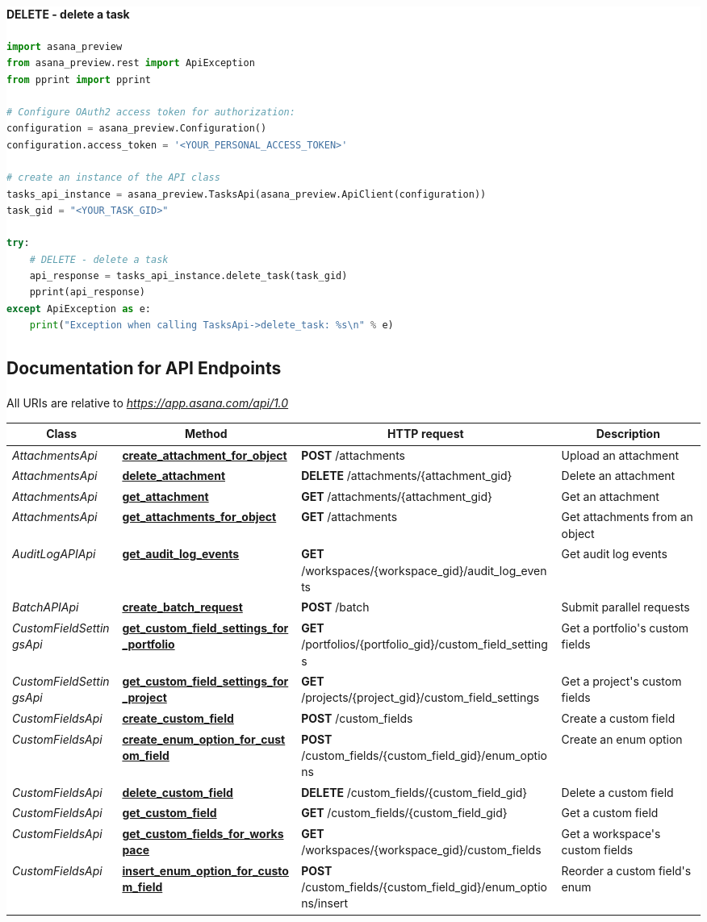```python
```

#### DELETE - delete a task
```python
import asana_preview
from asana_preview.rest import ApiException
from pprint import pprint

# Configure OAuth2 access token for authorization: 
configuration = asana_preview.Configuration()
configuration.access_token = '<YOUR_PERSONAL_ACCESS_TOKEN>'

# create an instance of the API class
tasks_api_instance = asana_preview.TasksApi(asana_preview.ApiClient(configuration))
task_gid = "<YOUR_TASK_GID>"

try:
    # DELETE - delete a task
    api_response = tasks_api_instance.delete_task(task_gid)
    pprint(api_response)
except ApiException as e:
    print("Exception when calling TasksApi->delete_task: %s\n" % e)
```

## Documentation for API Endpoints

All URIs are relative to *https://app.asana.com/api/1.0*

Class | Method | HTTP request | Description
------------ | ------------- | ------------- | -------------
*AttachmentsApi* | [**create_attachment_for_object**](docs/AttachmentsApi.md#create_attachment_for_object) | **POST** /attachments | Upload an attachment
*AttachmentsApi* | [**delete_attachment**](docs/AttachmentsApi.md#delete_attachment) | **DELETE** /attachments/{attachment_gid} | Delete an attachment
*AttachmentsApi* | [**get_attachment**](docs/AttachmentsApi.md#get_attachment) | **GET** /attachments/{attachment_gid} | Get an attachment
*AttachmentsApi* | [**get_attachments_for_object**](docs/AttachmentsApi.md#get_attachments_for_object) | **GET** /attachments | Get attachments from an object
*AuditLogAPIApi* | [**get_audit_log_events**](docs/AuditLogAPIApi.md#get_audit_log_events) | **GET** /workspaces/{workspace_gid}/audit_log_events | Get audit log events
*BatchAPIApi* | [**create_batch_request**](docs/BatchAPIApi.md#create_batch_request) | **POST** /batch | Submit parallel requests
*CustomFieldSettingsApi* | [**get_custom_field_settings_for_portfolio**](docs/CustomFieldSettingsApi.md#get_custom_field_settings_for_portfolio) | **GET** /portfolios/{portfolio_gid}/custom_field_settings | Get a portfolio&#x27;s custom fields
*CustomFieldSettingsApi* | [**get_custom_field_settings_for_project**](docs/CustomFieldSettingsApi.md#get_custom_field_settings_for_project) | **GET** /projects/{project_gid}/custom_field_settings | Get a project&#x27;s custom fields
*CustomFieldsApi* | [**create_custom_field**](docs/CustomFieldsApi.md#create_custom_field) | **POST** /custom_fields | Create a custom field
*CustomFieldsApi* | [**create_enum_option_for_custom_field**](docs/CustomFieldsApi.md#create_enum_option_for_custom_field) | **POST** /custom_fields/{custom_field_gid}/enum_options | Create an enum option
*CustomFieldsApi* | [**delete_custom_field**](docs/CustomFieldsApi.md#delete_custom_field) | **DELETE** /custom_fields/{custom_field_gid} | Delete a custom field
*CustomFieldsApi* | [**get_custom_field**](docs/CustomFieldsApi.md#get_custom_field) | **GET** /custom_fields/{custom_field_gid} | Get a custom field
*CustomFieldsApi* | [**get_custom_fields_for_workspace**](docs/CustomFieldsApi.md#get_custom_fields_for_workspace) | **GET** /workspaces/{workspace_gid}/custom_fields | Get a workspace&#x27;s custom fields
*CustomFieldsApi* | [**insert_enum_option_for_custom_field**](docs/CustomFieldsApi.md#insert_enum_option_for_custom_field) | **POST** /custom_fields/{custom_field_gid}/enum_options/insert | Reorder a custom field&#x27;s enum